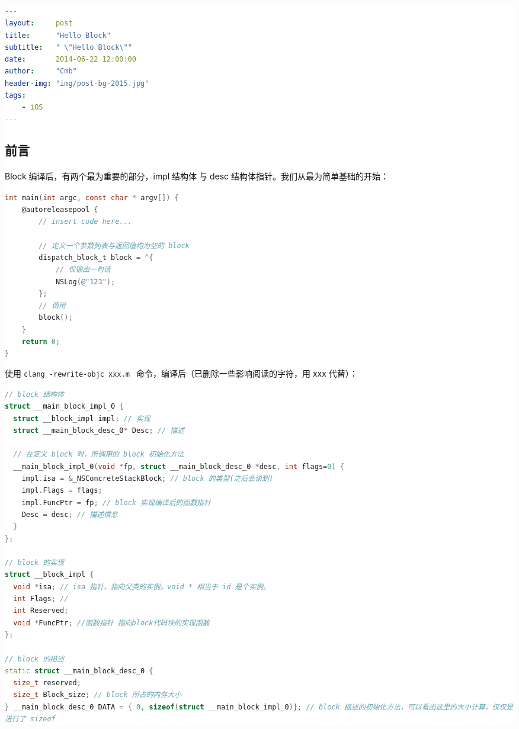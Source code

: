 ```yaml
---
layout:     post
title:      "Hello Block"
subtitle:   " \"Hello Block\""
date:       2014-06-22 12:00:00
author:     "Cmb"
header-img: "img/post-bg-2015.jpg"
tags:
    - iOS
---
```


## 前言

Block 编译后，有两个最为重要的部分，impl 结构体 与 desc 结构体指针。我们从最为简单基础的开始：

```objective-c
int main(int argc, const char * argv[]) {
    @autoreleasepool {
        // insert code here...
        
        // 定义一个参数列表与返回值均为空的 block
        dispatch_block_t block = ^{
            // 仅输出一句话
            NSLog(@"123");
        };
        // 调用
        block();
    }
    return 0;
}
```

使用 `clang -rewrite-objc xxx.m ` 命令，编译后（已删除一些影响阅读的字符，用 xxx 代替）：

```cpp
// block 结构体
struct __main_block_impl_0 {
  struct __block_impl impl; // 实现
  struct __main_block_desc_0* Desc; // 描述
  
  // 在定义 block 时，所调用的 block 初始化方法
  __main_block_impl_0(void *fp, struct __main_block_desc_0 *desc, int flags=0) {
    impl.isa = &_NSConcreteStackBlock; // block 的类型(之后会谈到)
    impl.Flags = flags;
    impl.FuncPtr = fp; // block 实现编译后的函数指针
    Desc = desc; // 描述信息
  }
};

// block 的实现
struct __block_impl {
  void *isa; // isa 指针，指向父类的实例。void * 相当于 id 是个实例。
  int Flags; // 
  int Reserved;
  void *FuncPtr; //函数指针 指向block代码块的实现函数
};

// block 的描述
static struct __main_block_desc_0 {
  size_t reserved;
  size_t Block_size; // block 所占的内存大小
} __main_block_desc_0_DATA = { 0, sizeof(struct __main_block_impl_0)}; // block 描述的初始化方法，可以看出这里的大小计算，仅仅是进行了 sizeof
```